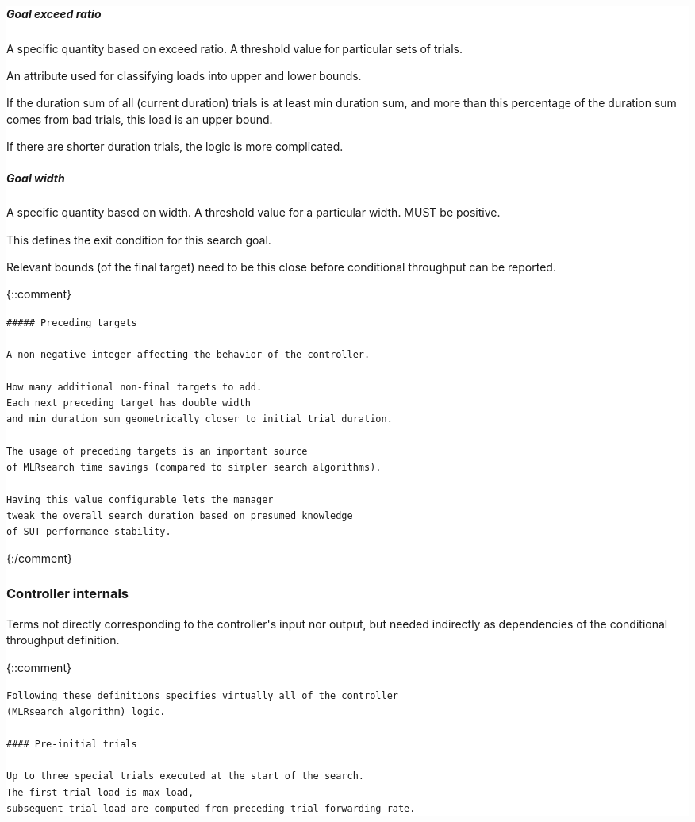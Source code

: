 ##### Goal exceed ratio

A specific quantity based on exceed ratio.
A threshold value for particular sets of trials.

An attribute used for classifying loads into upper and lower bounds.

If the duration sum of all (current duration) trials is at least
min duration sum, and more than this percentage of the duration sum
comes from bad trials, this load is an upper bound.

If there are shorter duration trials, the logic is more complicated.

##### Goal width

A specific quantity based on width.
A threshold value for a particular width.
MUST be positive.

This defines the exit condition for this search goal.

Relevant bounds (of the final target) need to be this close
before conditional throughput can be reported.

{::comment}

    ##### Preceding targets

    A non-negative integer affecting the behavior of the controller.

    How many additional non-final targets to add.
    Each next preceding target has double width
    and min duration sum geometrically closer to initial trial duration.

    The usage of preceding targets is an important source
    of MLRsearch time savings (compared to simpler search algorithms).

    Having this value configurable lets the manager
    tweak the overall search duration based on presumed knowledge
    of SUT performance stability.

{:/comment}

### Controller internals

Terms not directly corresponding to the controller's input nor output,
but needed indirectly as dependencies of the conditional throughput
definition.

{::comment}

    Following these definitions specifies virtually all of the controller
    (MLRsearch algorithm) logic.

    #### Pre-initial trials

    Up to three special trials executed at the start of the search.
    The first trial load is max load,
    subsequent trial load are computed from preceding trial forwarding rate.
